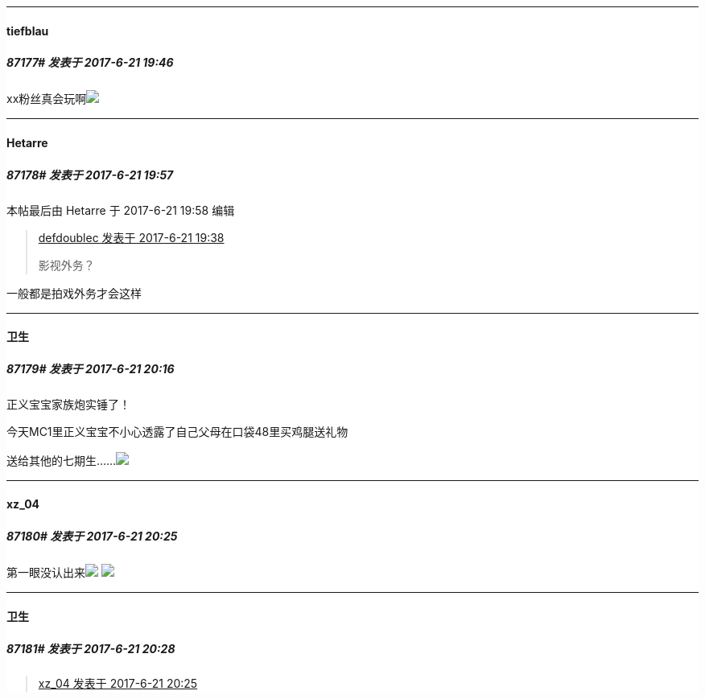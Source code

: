 
*****

####  tiefblau  
##### 87177#       发表于 2017-6-21 19:46


xx粉丝真会玩啊<img src="https://static.saraba1st.com/image/smiley/face2017/066.png" referrerpolicy="no-referrer">


*****

####  Hetarre  
##### 87178#       发表于 2017-6-21 19:57


 本帖最后由 Hetarre 于 2017-6-21 19:58 编辑 
<blockquote><a href="httphttps://bbs.saraba1st.com/2b/forum.php?mod=redirect&amp;goto=findpost&amp;pid=36344918&amp;ptid=1105387" target="_blank">defdoublec 发表于 2017-6-21 19:38</a>

影视外务？</blockquote>
一般都是拍戏外务才会这样


*****

####  卫生  
##### 87179#       发表于 2017-6-21 20:16


正义宝宝家族炮实锤了！

今天MC1里正义宝宝不小心透露了自己父母在口袋48里买鸡腿送礼物


送给其他的七期生……<img src="https://static.saraba1st.com/image/smiley/face2017/057.png" referrerpolicy="no-referrer">


*****

####  xz_04  
##### 87180#       发表于 2017-6-21 20:25


第一眼没认出来<img src="https://static.saraba1st.com/image/smiley/face2017/094.png" referrerpolicy="no-referrer">
<img src="http://wx1.sinaimg.cn/large/006c99bxly1fgt05oc14aj30zk0nqwls.jpg" referrerpolicy="no-referrer">


*****

####  卫生  
##### 87181#       发表于 2017-6-21 20:28


<blockquote><a href="httphttps://bbs.saraba1st.com/2b/forum.php?mod=redirect&amp;goto=findpost&amp;pid=36345315&amp;ptid=1105387" target="_blank">xz_04 发表于 2017-6-21 20:25</a>
